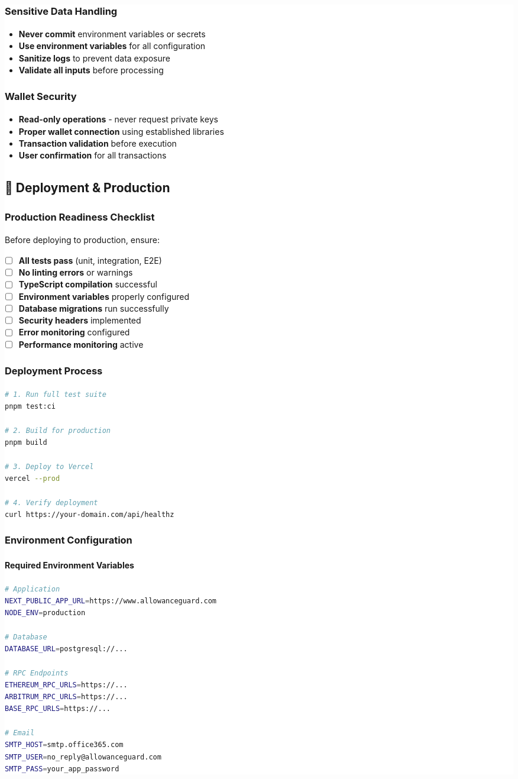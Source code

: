 ### Sensitive Data Handling
- **Never commit** environment variables or secrets
- **Use environment variables** for all configuration
- **Sanitize logs** to prevent data exposure
- **Validate all inputs** before processing

### Wallet Security
- **Read-only operations** - never request private keys
- **Proper wallet connection** using established libraries
- **Transaction validation** before execution
- **User confirmation** for all transactions

## 🚀 Deployment & Production

### Production Readiness Checklist

Before deploying to production, ensure:

- [ ] **All tests pass** (unit, integration, E2E)
- [ ] **No linting errors** or warnings
- [ ] **TypeScript compilation** successful
- [ ] **Environment variables** properly configured
- [ ] **Database migrations** run successfully
- [ ] **Security headers** implemented
- [ ] **Error monitoring** configured
- [ ] **Performance monitoring** active

### Deployment Process

```bash
# 1. Run full test suite
pnpm test:ci

# 2. Build for production
pnpm build

# 3. Deploy to Vercel
vercel --prod

# 4. Verify deployment
curl https://your-domain.com/api/healthz
```

### Environment Configuration

#### Required Environment Variables
```bash
# Application
NEXT_PUBLIC_APP_URL=https://www.allowanceguard.com
NODE_ENV=production

# Database
DATABASE_URL=postgresql://...

# RPC Endpoints
ETHEREUM_RPC_URLS=https://...
ARBITRUM_RPC_URLS=https://...
BASE_RPC_URLS=https://...

# Email
SMTP_HOST=smtp.office365.com
SMTP_USER=no_reply@allowanceguard.com
SMTP_PASS=your_app_password
```